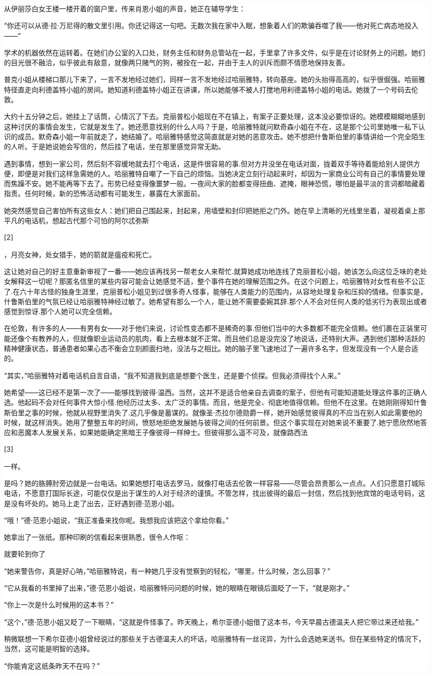 从伊丽莎白女王楼一楼开着的窗户里，传来肖恩小姐的声音，她正在辅导学生：

“你还可以从德·拉·万尼得的散文里引用。你还记得这一句吧。无数次我在家中入眠，想象着人们的欺骗吞噬了我——他对死亡病态地投入——”

学术的机器依然在运转着。在她们办公室的入口处，财务主任和财务总管站在一起，手里拿了许多文件，似乎是在讨论财务上的问题。她们的目光很不融洽，似乎彼此有敌意，就像两只赌气的狗，被拴在一起，并由于主人的训斥而颇不情愿地保持友善。

普克小姐从楼梯口那儿下来了，一言不发地经过她们，同样一言不发地经过哈丽雅特，转向基座。她的头抬得高高的，似乎很倔强。哈丽雅特径直走向利德盖特小姐的房间。她知道利德盖特小姐正在讲课，所以她能够不被人打搅地用利德盖特小姐的电话。她拨了一个号码去伦敦。

大约十五分钟之后，她挂上了话筒，心情沉了下去。克丽普松小姐现在不在镇上，有案子正要处理，这本没必要惊讶的。她模模糊糊地感到这种讨厌的事情会发生，它就是发生了。她还愿意找别的什么人吗？于是，哈丽雅特就问默奇森小姐在不在，这是那个公司里她唯一私下认识的成员。默奇森小姐一年前就走了，她结婚了。哈丽雅特感觉这简直就是对她的恶意攻击。她不想把什鲁斯伯里的事情讲给一个完全陌生的人听。于是她说她会写信的，然后挂了电话，坐在那里感觉异常无助。

遇到事情，想到一家公司，然后刻不容缓地就去打个电话，这是件很容易的事.但对方并没坐在电话对面，拢着双手等待着能给别人提供方便，即便是对我们这样急需她的人。哈丽雅特自嘲了一下自己的烦恼。当她决定立刻行动起来时，却因为一家商业公司有自己的事情要处理而焦躁不安。她不能再等下去了。形势已经变得像噩梦一般。一夜间大家的脸都变得扭曲、遮掩，眼神恐慌，哪怕是最平淡的言词都暗藏着指责。任何时候，新的恐怖活动都有可能发生，暴露在大家面前。

她突然感觉自己害怕所有这些女人：她们把自己围起来，封起来，用墙壁和封印把她拒之门外。她在早上清晰的光线里坐着，凝视着桌上那平凡的电话机，想起古代那个可怕的阿尔忒弥斯

[2]

，月亮女神，处女猎手，她的箭就是瘟疫和死亡。

这让她对自己的好主意重新审视了一番——她应该再找另一帮老女人来帮忙.就算她成功地连线了克丽普松小姐，她该怎么向这位乏味的老处女解释这一切呢？那匿名信里的某些内容可能会让她感觉不适，整个事件在她的理解范围之外。在这个问题上，哈丽雅特对女性有些不公正了.在六十年古怪的独身生涯里，克丽普松小姐见到过很多奇人怪事，能够在人类能力的范围内，从容地处理复杂和压抑的情绪。但事实是，什鲁斯伯里的气氛已经让哈丽雅特神经过敏了。她希望有那么一个人，能让她不需要委婉其辞.那个人不会对任何人类的低劣行为表现出或者感觉到惊讶.那个人她可以完全信赖。

在伦敦，有许多的人——有男有女——对于他们来说，讨论性变态都不是稀奇的事.但他们当中的大多数都不能完全信赖。他们裹在正装里可能还像个有教养的人，但就像职业运动员的肌肉，看上去根本就不正常。而且他们总是没完没了地说话，还特别大声。遇到他们那种活跃的精神健康状态，普通患者如果心态不衡会立刻颜面扫地，没法与之相比。她的脑子里飞速地过了一遍许多名字，但发现没有一个人是合适的。

“其实，”哈丽雅特对着电话机自言自语，“我不知道我到底是想要个医生，还是要个侦探。但我必须得找个人来。”

她希望——这已经不是第一次了——能够找到彼得·温西。当然，这并不是适合他亲自去调查的案子，但他有可能知道能处理这件事的正确人选。他起码不会对任何事件大惊小怪.他经历过太多、太广泛的事情。而且，他是完全、彻底地值得信赖。但他不在这里。在她刚刚得知什鲁斯伯里之事的时候，他就从视野里消失了.这几乎像是蓄谋的。就像圣·杰拉尔德勋爵一样，她开始感觉彼得真的不应当在别人如此需要他的时候，就这样消失。她用了整整五年的时间，愤怒地拒绝发展她与彼得之间的任何前景。但这个事实现在对她来说不重要了.她宁愿欣然地答应和恶魔本人发展关系，如果她能确定黑暗王子像彼得一样绅士。但彼得那么遥不可及，就像路西法

[3]

一样。

是吗？她的胳膊肘旁边就是一台电话。如果她想打电话去罗马，就像打电话去伦敦一样容易——尽管会昂贵那么一点点。人们只愿意打城际电话，不愿意打国际长途，可能仅仅是出于谋生的人对于经济的谨慎。不管怎样，找出彼得的最后一封信，然后找到他宾馆的电话号码，这是没有坏处的。她马上走了出去，正好遇到德·范恩小姐。

“哦！”德·范恩小姐说，“我正准备来找你呢。我想我应该把这个拿给你看。”

她拿出了一张纸。那种印刷的信看起来很熟悉，很令人作呕：

就要轮到你了

“她来警告你，真是好心呐，”哈丽雅特说，有一种她几乎没有觉察到的轻松，“哪里，什么时候，怎么回事？”

“它从我看的书里掉了出来，”德·范恩小姐说，哈丽雅特问问题的时候，她的眼睛在眼镜后面眨了一下，“就是刚才。”

“你上一次是什么时候用的这本书？”

“这个，”德·范恩小姐又眨了一下眼睛，“这就是件怪事了。昨天晚上，希尔亚德小姐借了这本书，今天早晨古德温夫人把它带过来还给我。”

稍微联想一下希尔亚德小姐曾经说过的那些关于古德温夫人的坏话，哈丽雅特有一丝诧异，为什么会选她来送书。但在某些特定的情况下，当然，这可能是明智的选择。

“你能肯定这纸条昨天不在吗？”
